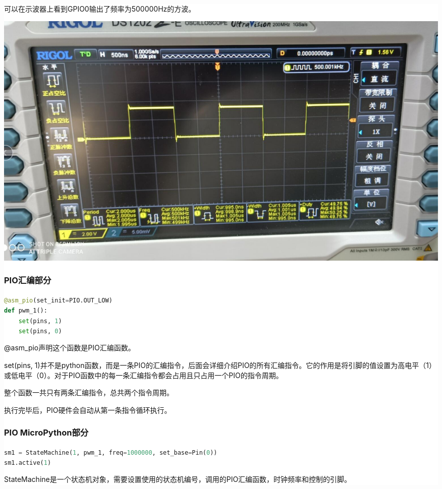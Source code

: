 可以在示波器上看到GPIO0输出了频率为500000Hz的方波。

![pico1](md_pic/pico2.jpg)

### PIO汇编部分

```python
@asm_pio(set_init=PIO.OUT_LOW)
def pwm_1():
    set(pins, 1)
    set(pins, 0)
```

@asm_pio声明这个函数是PIO汇编函数。

set(pins, 1)并不是python函数，而是一条PIO的汇编指令，后面会详细介绍PIO的所有汇编指令。它的作用是将引脚的值设置为高电平（1）或低电平（0）。对于PIO函数中的每一条汇编指令都会占用且只占用一个PIO的指令周期。

整个函数一共只有两条汇编指令，总共两个指令周期。

执行完毕后，PIO硬件会自动从第一条指令循环执行。	



### PIO MicroPython部分

```python
sm1 = StateMachine(1, pwm_1, freq=1000000, set_base=Pin(0))
sm1.active(1)
```

StateMachine是一个状态机对象，需要设置使用的状态机编号，调用的PIO汇编函数，时钟频率和控制的引脚。
